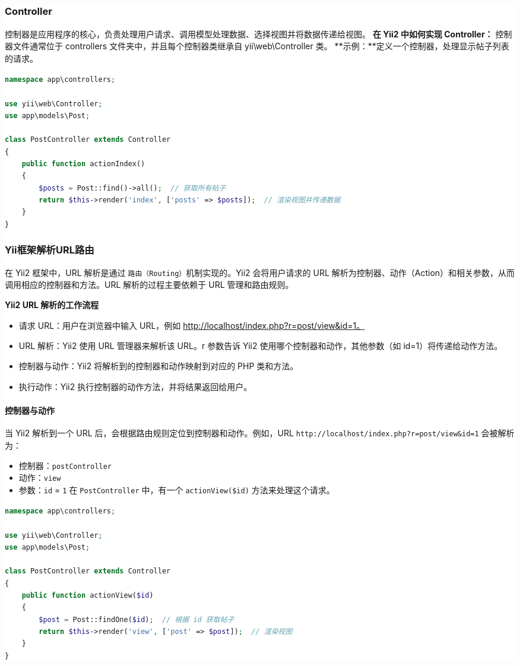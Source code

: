 ### Controller

控制器是应用程序的核心，负责处理用户请求、调用模型处理数据、选择视图并将数据传递给视图。
**在 Yii2 中如何实现 Controller：**
控制器文件通常位于 controllers 文件夹中，并且每个控制器类继承自 yii\web\Controller 类。
**示例：**定义一个控制器，处理显示帖子列表的请求。

```php
namespace app\controllers;

use yii\web\Controller;
use app\models\Post;

class PostController extends Controller
{
    public function actionIndex()
    {
        $posts = Post::find()->all();  // 获取所有帖子
        return $this->render('index', ['posts' => $posts]);  // 渲染视图并传递数据
    }
}

```

### Yii框架解析URL路由

在 Yii2 框架中，URL 解析是通过 `路由（Routing）`机制实现的。Yii2 会将用户请求的 URL 解析为控制器、动作（Action）和相关参数，从而调用相应的控制器和方法。URL 解析的过程主要依赖于 URL 管理和路由规则。

**Yii2 URL 解析的工作流程**

- 请求 URL：用户在浏览器中输入 URL，例如 <http://localhost/index.php?r=post/view&id=1。>

- URL 解析：Yii2 使用 URL 管理器来解析该 URL。r 参数告诉 Yii2 使用哪个控制器和动作，其他参数（如 id=1）将传递给动作方法。

- 控制器与动作：Yii2 将解析到的控制器和动作映射到对应的 PHP 类和方法。

- 执行动作：Yii2 执行控制器的动作方法，并将结果返回给用户。

#### 控制器与动作

当 Yii2 解析到一个 URL 后，会根据路由规则定位到控制器和动作。例如，URL `http://localhost/index.php?r=post/view&id=1` 会被解析为：

- 控制器：`postController`
- 动作：`view`
- 参数：`id` = `1`
在 `PostController` 中，有一个 `actionView($id)` 方法来处理这个请求。

```php
namespace app\controllers;

use yii\web\Controller;
use app\models\Post;

class PostController extends Controller
{
    public function actionView($id)
    {
        $post = Post::findOne($id);  // 根据 id 获取帖子
        return $this->render('view', ['post' => $post]);  // 渲染视图
    }
}

```

